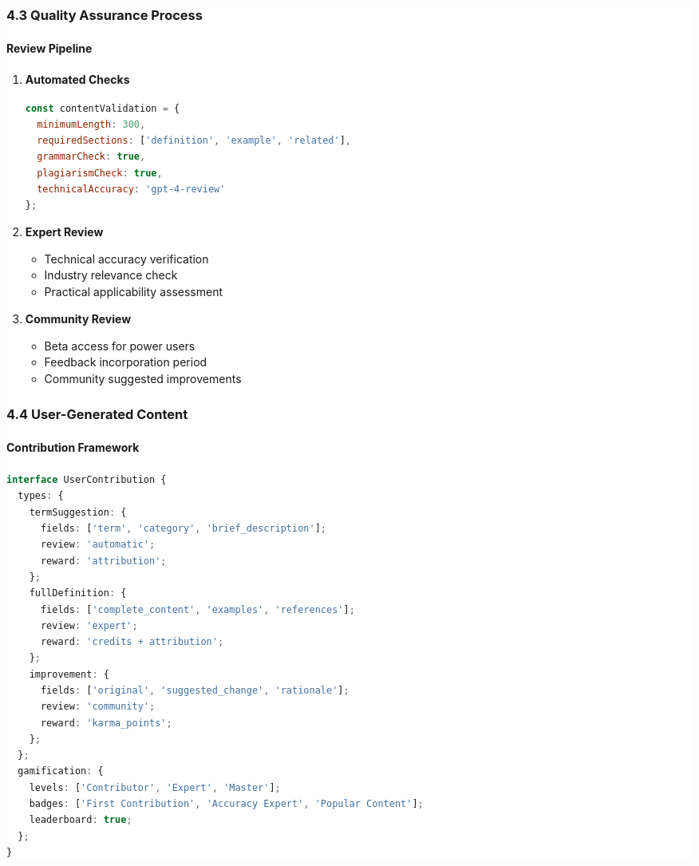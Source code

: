 ### 4.3 Quality Assurance Process

#### Review Pipeline
1. **Automated Checks**
   ```javascript
   const contentValidation = {
     minimumLength: 300,
     requiredSections: ['definition', 'example', 'related'],
     grammarCheck: true,
     plagiarismCheck: true,
     technicalAccuracy: 'gpt-4-review'
   };
   ```

2. **Expert Review**
   - Technical accuracy verification
   - Industry relevance check
   - Practical applicability assessment

3. **Community Review**
   - Beta access for power users
   - Feedback incorporation period
   - Community suggested improvements

### 4.4 User-Generated Content

#### Contribution Framework
```typescript
interface UserContribution {
  types: {
    termSuggestion: {
      fields: ['term', 'category', 'brief_description'];
      review: 'automatic';
      reward: 'attribution';
    };
    fullDefinition: {
      fields: ['complete_content', 'examples', 'references'];
      review: 'expert';
      reward: 'credits + attribution';
    };
    improvement: {
      fields: ['original', 'suggested_change', 'rationale'];
      review: 'community';
      reward: 'karma_points';
    };
  };
  gamification: {
    levels: ['Contributor', 'Expert', 'Master'];
    badges: ['First Contribution', 'Accuracy Expert', 'Popular Content'];
    leaderboard: true;
  };
}
```

